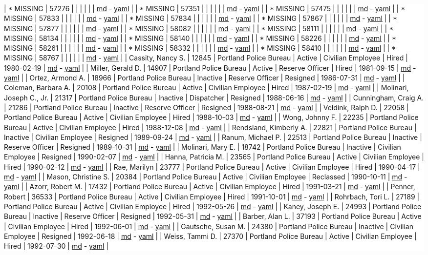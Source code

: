 | * MISSING | 57276 |  |  |  |  |  | [md](../markdown/57276-transcript.md) - [yaml](../yaml/57276-transcript.yml) |
| * MISSING | 57351 |  |  |  |  |  | [md](../markdown/57351-transcript.md) - [yaml](../yaml/57351-transcript.yml) |
| * MISSING | 57475 |  |  |  |  |  | [md](../markdown/57475-transcript.md) - [yaml](../yaml/57475-transcript.yml) |
| * MISSING | 57833 |  |  |  |  |  | [md](../markdown/57833-transcript.md) - [yaml](../yaml/57833-transcript.yml) |
| * MISSING | 57834 |  |  |  |  |  | [md](../markdown/57834-transcript.md) - [yaml](../yaml/57834-transcript.yml) |
| * MISSING | 57867 |  |  |  |  |  | [md](../markdown/57867-transcript.md) - [yaml](../yaml/57867-transcript.yml) |
| * MISSING | 57877 |  |  |  |  |  | [md](../markdown/57877-transcript.md) - [yaml](../yaml/57877-transcript.yml) |
| * MISSING | 58082 |  |  |  |  |  | [md](../markdown/58082-transcript.md) - [yaml](../yaml/58082-transcript.yml) |
| * MISSING | 58111 |  |  |  |  |  | [md](../markdown/58111-transcript.md) - [yaml](../yaml/58111-transcript.yml) |
| * MISSING | 58134 |  |  |  |  |  | [md](../markdown/58134-transcript.md) - [yaml](../yaml/58134-transcript.yml) |
| * MISSING | 58140 |  |  |  |  |  | [md](../markdown/58140-transcript.md) - [yaml](../yaml/58140-transcript.yml) |
| * MISSING | 58226 |  |  |  |  |  | [md](../markdown/58226-transcript.md) - [yaml](../yaml/58226-transcript.yml) |
| * MISSING | 58261 |  |  |  |  |  | [md](../markdown/58261-transcript.md) - [yaml](../yaml/58261-transcript.yml) |
| * MISSING | 58332 |  |  |  |  |  | [md](../markdown/58332-transcript.md) - [yaml](../yaml/58332-transcript.yml) |
| * MISSING | 58410 |  |  |  |  |  | [md](../markdown/58410-transcript.md) - [yaml](../yaml/58410-transcript.yml) |
| * MISSING | 58767 |  |  |  |  |  | [md](../markdown/58767-transcript.md) - [yaml](../yaml/58767-transcript.yml) |
| Cassity, Nancy S. | 12845 | Portland Police Bureau | Active | Civilian Employee | Hired | 1980-02-19 | [md](../markdown/12845-transcript.md) - [yaml](../yaml/12845-transcript.yml) |
| Miller, Gerald D. | 14907 | Portland Police Bureau | Active | Reserve Officer | Hired | 1981-09-15 | [md](../markdown/14907-transcript.md) - [yaml](../yaml/14907-transcript.yml) |
| Ortez, Armond A. | 18966 | Portland Police Bureau | Inactive | Reserve Officer | Resigned | 1986-07-31 | [md](../markdown/18966-transcript.md) - [yaml](../yaml/18966-transcript.yml) |
| Coleman, Barbara A. | 20108 | Portland Police Bureau | Active | Civilian Employee | Hired | 1987-02-19 | [md](../markdown/20108-transcript.md) - [yaml](../yaml/20108-transcript.yml) |
| Molinari, Joseph C., Jr. | 21317 | Portland Police Bureau | Inactive | Dispatcher | Resigned | 1988-06-16 | [md](../markdown/21317-transcript.md) - [yaml](../yaml/21317-transcript.yml) |
| Cunningham, Craig A. | 21286 | Portland Police Bureau | Inactive | Reserve Officer | Resigned | 1988-08-21 | [md](../markdown/21286-transcript.md) - [yaml](../yaml/21286-transcript.yml) |
| Veldink, Ralph D. | 22058 | Portland Police Bureau | Active | Civilian Employee | Hired | 1988-10-03 | [md](../markdown/22058-transcript.md) - [yaml](../yaml/22058-transcript.yml) |
| Wong, Johnny F. | 22235 | Portland Police Bureau | Active | Civilian Employee | Hired | 1988-12-08 | [md](../markdown/22235-transcript.md) - [yaml](../yaml/22235-transcript.yml) |
| Rendsland, Kimberly A. | 22821 | Portland Police Bureau | Inactive | Civilian Employee | Resigned | 1989-09-24 | [md](../markdown/22821-transcript.md) - [yaml](../yaml/22821-transcript.yml) |
| Ranum, Michael P. | 22513 | Portland Police Bureau | Inactive | Reserve Officer | Resigned | 1989-10-31 | [md](../markdown/22513-transcript.md) - [yaml](../yaml/22513-transcript.yml) |
| Molinari, Mary E. | 18742 | Portland Police Bureau | Inactive | Civilian Employee | Resigned | 1990-02-07 | [md](../markdown/18742-transcript.md) - [yaml](../yaml/18742-transcript.yml) |
| Hanna, Patricia M. | 23565 | Portland Police Bureau | Active | Civilian Employee | Hired | 1990-02-12 | [md](../markdown/23565-transcript.md) - [yaml](../yaml/23565-transcript.yml) |
| Rae, Marilyn | 23777 | Portland Police Bureau | Active | Civilian Employee | Hired | 1990-04-17 | [md](../markdown/23777-transcript.md) - [yaml](../yaml/23777-transcript.yml) |
| Mason, Christine S. | 20384 | Portland Police Bureau | Active | Civilian Employee | Reclassed | 1990-10-11 | [md](../markdown/20384-transcript.md) - [yaml](../yaml/20384-transcript.yml) |
| Azorr, Robert M. | 17432 | Portland Police Bureau | Active | Civilian Employee | Hired | 1991-03-21 | [md](../markdown/17432-transcript.md) - [yaml](../yaml/17432-transcript.yml) |
| Penner, Robert | 36533 | Portland Police Bureau | Active | Civilian Employee | Hired | 1991-10-01 | [md](../markdown/36533-transcript.md) - [yaml](../yaml/36533-transcript.yml) |
| Rohrbach, Tori L. | 27189 | Portland Police Bureau | Active | Civilian Employee | Hired | 1992-05-26 | [md](../markdown/27189-transcript.md) - [yaml](../yaml/27189-transcript.yml) |
| Kaney, Joseph E. | 24993 | Portland Police Bureau | Inactive | Reserve Officer | Resigned | 1992-05-31 | [md](../markdown/24993-transcript.md) - [yaml](../yaml/24993-transcript.yml) |
| Barber, Alan L. | 37193 | Portland Police Bureau | Active | Civilian Employee | Hired | 1992-06-01 | [md](../markdown/37193-transcript.md) - [yaml](../yaml/37193-transcript.yml) |
| Gautsche, Susan M. | 24380 | Portland Police Bureau | Inactive | Civilian Employee | Resigned | 1992-06-18 | [md](../markdown/24380-transcript.md) - [yaml](../yaml/24380-transcript.yml) |
| Weiss, Tammi D. | 27370 | Portland Police Bureau | Active | Civilian Employee | Hired | 1992-07-30 | [md](../markdown/27370-transcript.md) - [yaml](../yaml/27370-transcript.yml) |